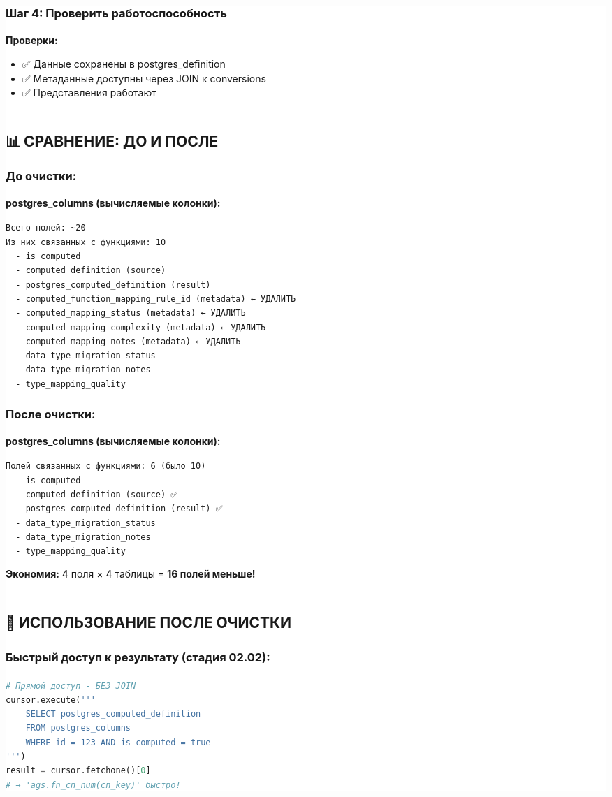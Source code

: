 ### Шаг 4: Проверить работоспособность

**Проверки:**
- ✅ Данные сохранены в postgres_definition
- ✅ Метаданные доступны через JOIN к conversions
- ✅ Представления работают

---

## 📊 СРАВНЕНИЕ: ДО И ПОСЛЕ

### До очистки:

**postgres_columns (вычисляемые колонки):**
```
Всего полей: ~20
Из них связанных с функциями: 10
  - is_computed
  - computed_definition (source)
  - postgres_computed_definition (result)
  - computed_function_mapping_rule_id (metadata) ← УДАЛИТЬ
  - computed_mapping_status (metadata) ← УДАЛИТЬ
  - computed_mapping_complexity (metadata) ← УДАЛИТЬ
  - computed_mapping_notes (metadata) ← УДАЛИТЬ
  - data_type_migration_status
  - data_type_migration_notes
  - type_mapping_quality
```

### После очистки:

**postgres_columns (вычисляемые колонки):**
```
Полей связанных с функциями: 6 (было 10)
  - is_computed
  - computed_definition (source) ✅
  - postgres_computed_definition (result) ✅
  - data_type_migration_status
  - data_type_migration_notes
  - type_mapping_quality
```

**Экономия:** 4 поля × 4 таблицы = **16 полей меньше!**

---

## 🔄 ИСПОЛЬЗОВАНИЕ ПОСЛЕ ОЧИСТКИ

### Быстрый доступ к результату (стадия 02.02):

```python
# Прямой доступ - БЕЗ JOIN
cursor.execute('''
    SELECT postgres_computed_definition
    FROM postgres_columns
    WHERE id = 123 AND is_computed = true
''')
result = cursor.fetchone()[0]
# → 'ags.fn_cn_num(cn_key)' быстро!
```
